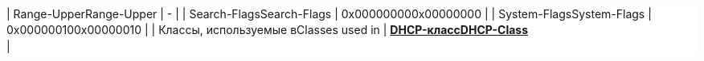 | <span data-ttu-id="43a11-260">Range-Upper</span><span class="sxs-lookup"><span data-stu-id="43a11-260">Range-Upper</span></span>            | \-                                           |
| <span data-ttu-id="43a11-261">Search-Flags</span><span class="sxs-lookup"><span data-stu-id="43a11-261">Search-Flags</span></span>           | <span data-ttu-id="43a11-262">0x00000000</span><span class="sxs-lookup"><span data-stu-id="43a11-262">0x00000000</span></span>                                   |
| <span data-ttu-id="43a11-263">System-Flags</span><span class="sxs-lookup"><span data-stu-id="43a11-263">System-Flags</span></span>           | <span data-ttu-id="43a11-264">0x00000010</span><span class="sxs-lookup"><span data-stu-id="43a11-264">0x00000010</span></span>                                   |
| <span data-ttu-id="43a11-265">Классы, используемые в</span><span class="sxs-lookup"><span data-stu-id="43a11-265">Classes used in</span></span>        | [<span data-ttu-id="43a11-266">**DHCP-класс**</span><span class="sxs-lookup"><span data-stu-id="43a11-266">**DHCP-Class**</span></span>](c-dhcpclass.md)<br/> |



 

 





